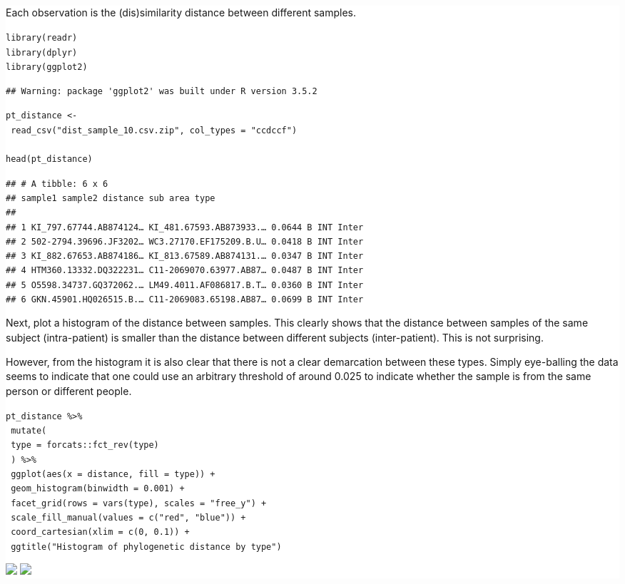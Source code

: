Each observation is the (dis)similarity distance between different samples.

```
library(readr)
library(dplyr)
library(ggplot2)
```

```
## Warning: package 'ggplot2' was built under R version 3.5.2
```

```
pt_distance <- 
 read_csv("dist_sample_10.csv.zip", col_types = "ccdccf")

head(pt_distance)
```

```
## # A tibble: 6 x 6
## sample1 sample2 distance sub area type 
## 
## 1 KI_797.67744.AB874124… KI_481.67593.AB873933.… 0.0644 B INT Inter
## 2 502-2794.39696.JF3202… WC3.27170.EF175209.B.U… 0.0418 B INT Inter
## 3 KI_882.67653.AB874186… KI_813.67589.AB874131.… 0.0347 B INT Inter
## 4 HTM360.13332.DQ322231… C11-2069070.63977.AB87… 0.0487 B INT Inter
## 5 O5598.34737.GQ372062.… LM49.4011.AF086817.B.T… 0.0360 B INT Inter
## 6 GKN.45901.HQ026515.B.… C11-2069083.65198.AB87… 0.0699 B INT Inter
```

Next, plot a histogram of the distance between samples. This clearly shows that the distance between samples of the same subject (intra-patient) is smaller than the distance between different subjects (inter-patient). This is not surprising.

However, from the histogram it is also clear that there is not a clear demarcation between these types. Simply eye-balling the data seems to indicate that one could use an arbitrary threshold of around 0.025 to indicate whether the sample is from the same person or different people.

```
pt_distance %>% 
 mutate(
 type = forcats::fct_rev(type)
 ) %>% 
 ggplot(aes(x = distance, fill = type)) +
 geom_histogram(binwidth = 0.001) +
 facet_grid(rows = vars(type), scales = "free_y") +
 scale_fill_manual(values = c("red", "blue")) +
 coord_cartesian(xlim = c(0, 0.1)) +
 ggtitle("Histogram of phylogenetic distance by type")
```

![](https://rviews.rstudio.com/post/2019/2019-05-21_analysing-hiv-pandemic-part-4/2019-05-21-analysing-hiv-pandemic-part-4_files/figure-html/histogram-1.png)
![](https://rviews.rstudio.com/post/2019/2019-05-21_analysing-hiv-pandemic-part-4/2019-05-21-analysing-hiv-pandemic-part-4_files/figure-html/histogram-1.png)


